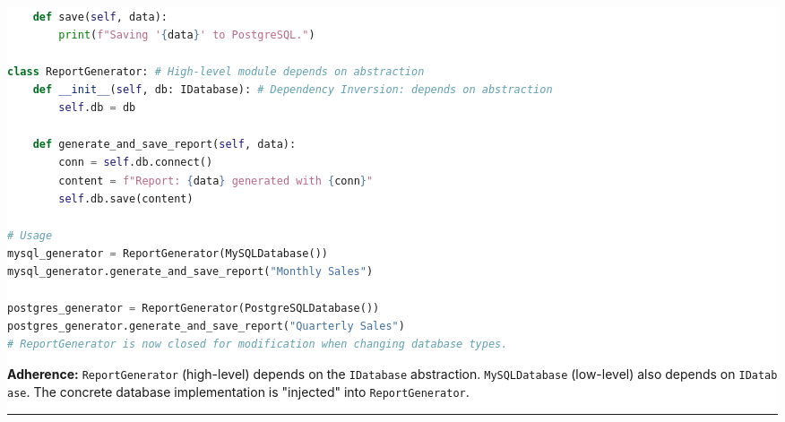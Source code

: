 ```python
    def save(self, data):
        print(f"Saving '{data}' to PostgreSQL.")

class ReportGenerator: # High-level module depends on abstraction
    def __init__(self, db: IDatabase): # Dependency Inversion: depends on abstraction
        self.db = db

    def generate_and_save_report(self, data):
        conn = self.db.connect()
        content = f"Report: {data} generated with {conn}"
        self.db.save(content)

# Usage
mysql_generator = ReportGenerator(MySQLDatabase())
mysql_generator.generate_and_save_report("Monthly Sales")

postgres_generator = ReportGenerator(PostgreSQLDatabase())
postgres_generator.generate_and_save_report("Quarterly Sales")
# ReportGenerator is now closed for modification when changing database types.
```
**Adherence:** `ReportGenerator` (high-level) depends on the `IDatabase` abstraction. `MySQLDatabase` (low-level) also depends on `IDatabase`. The concrete database implementation is "injected" into `ReportGenerator`.

---
